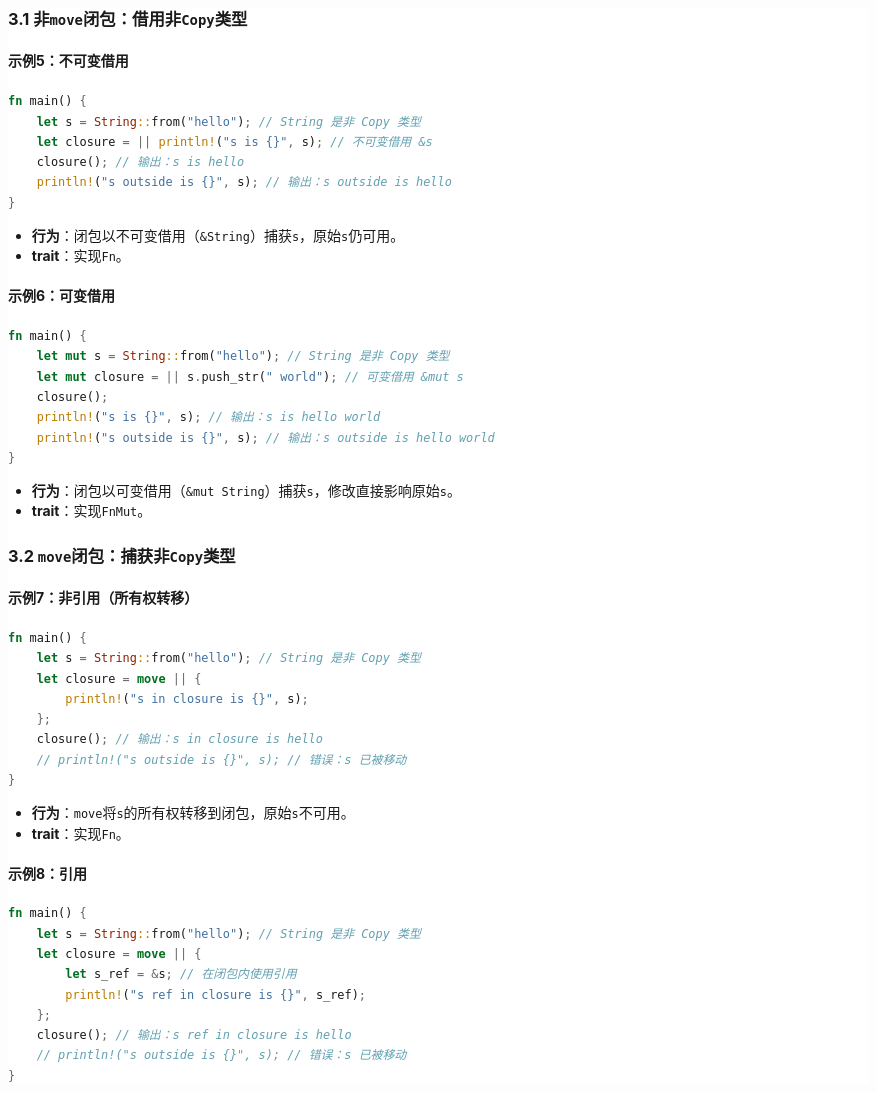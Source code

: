 ### **3.1 非`move`闭包：借用非`Copy`类型**

#### **示例5：不可变借用**
```rust
fn main() {
    let s = String::from("hello"); // String 是非 Copy 类型
    let closure = || println!("s is {}", s); // 不可变借用 &s
    closure(); // 输出：s is hello
    println!("s outside is {}", s); // 输出：s outside is hello
}
```

- **行为**：闭包以不可变借用（`&String`）捕获`s`，原始`s`仍可用。
- **trait**：实现`Fn`。

#### **示例6：可变借用**
```rust
fn main() {
    let mut s = String::from("hello"); // String 是非 Copy 类型
    let mut closure = || s.push_str(" world"); // 可变借用 &mut s
    closure();
    println!("s is {}", s); // 输出：s is hello world
    println!("s outside is {}", s); // 输出：s outside is hello world
}
```

- **行为**：闭包以可变借用（`&mut String`）捕获`s`，修改直接影响原始`s`。
- **trait**：实现`FnMut`。

### **3.2 `move`闭包：捕获非`Copy`类型**

#### **示例7：非引用（所有权转移）**
```rust
fn main() {
    let s = String::from("hello"); // String 是非 Copy 类型
    let closure = move || {
        println!("s in closure is {}", s);
    };
    closure(); // 输出：s in closure is hello
    // println!("s outside is {}", s); // 错误：s 已被移动
}
```

- **行为**：`move`将`s`的所有权转移到闭包，原始`s`不可用。
- **trait**：实现`Fn`。

#### **示例8：引用**
```rust
fn main() {
    let s = String::from("hello"); // String 是非 Copy 类型
    let closure = move || {
        let s_ref = &s; // 在闭包内使用引用
        println!("s ref in closure is {}", s_ref);
    };
    closure(); // 输出：s ref in closure is hello
    // println!("s outside is {}", s); // 错误：s 已被移动
}
```
